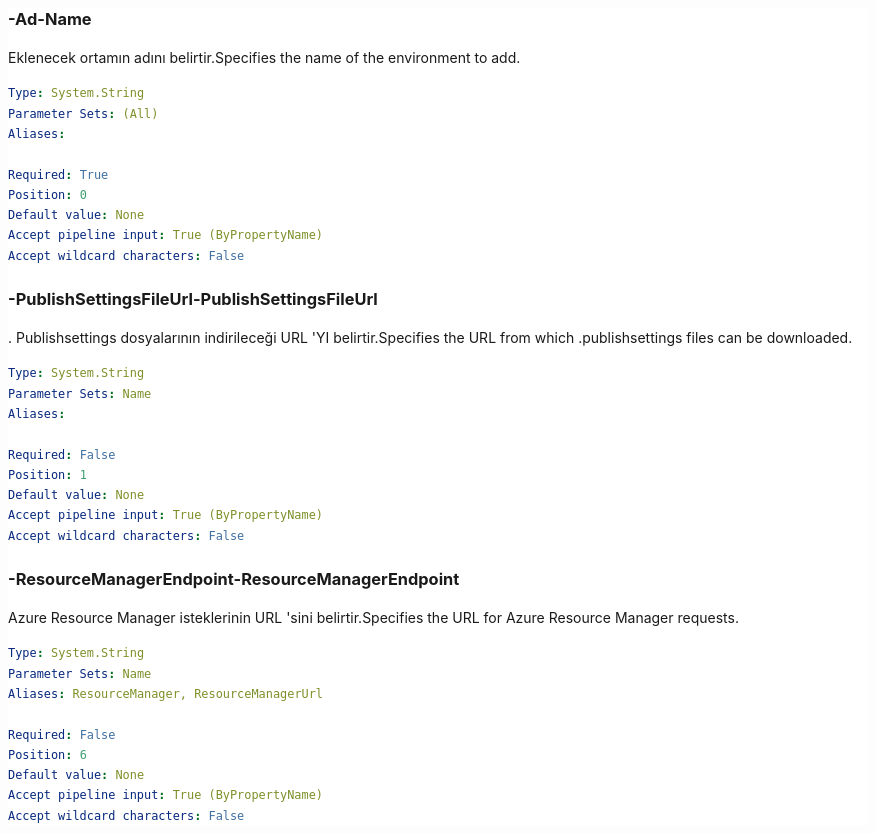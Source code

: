 ### <span data-ttu-id="21c77-159">-Ad</span><span class="sxs-lookup"><span data-stu-id="21c77-159">-Name</span></span>
<span data-ttu-id="21c77-160">Eklenecek ortamın adını belirtir.</span><span class="sxs-lookup"><span data-stu-id="21c77-160">Specifies the name of the environment to add.</span></span>

```yaml
Type: System.String
Parameter Sets: (All)
Aliases:

Required: True
Position: 0
Default value: None
Accept pipeline input: True (ByPropertyName)
Accept wildcard characters: False
```

### <span data-ttu-id="21c77-161">-PublishSettingsFileUrl</span><span class="sxs-lookup"><span data-stu-id="21c77-161">-PublishSettingsFileUrl</span></span>
<span data-ttu-id="21c77-162">. Publishsettings dosyalarının indirileceği URL 'YI belirtir.</span><span class="sxs-lookup"><span data-stu-id="21c77-162">Specifies the URL from which .publishsettings files can be downloaded.</span></span>

```yaml
Type: System.String
Parameter Sets: Name
Aliases:

Required: False
Position: 1
Default value: None
Accept pipeline input: True (ByPropertyName)
Accept wildcard characters: False
```

### <span data-ttu-id="21c77-163">-ResourceManagerEndpoint</span><span class="sxs-lookup"><span data-stu-id="21c77-163">-ResourceManagerEndpoint</span></span>
<span data-ttu-id="21c77-164">Azure Resource Manager isteklerinin URL 'sini belirtir.</span><span class="sxs-lookup"><span data-stu-id="21c77-164">Specifies the URL for Azure Resource Manager requests.</span></span>

```yaml
Type: System.String
Parameter Sets: Name
Aliases: ResourceManager, ResourceManagerUrl

Required: False
Position: 6
Default value: None
Accept pipeline input: True (ByPropertyName)
Accept wildcard characters: False
```
